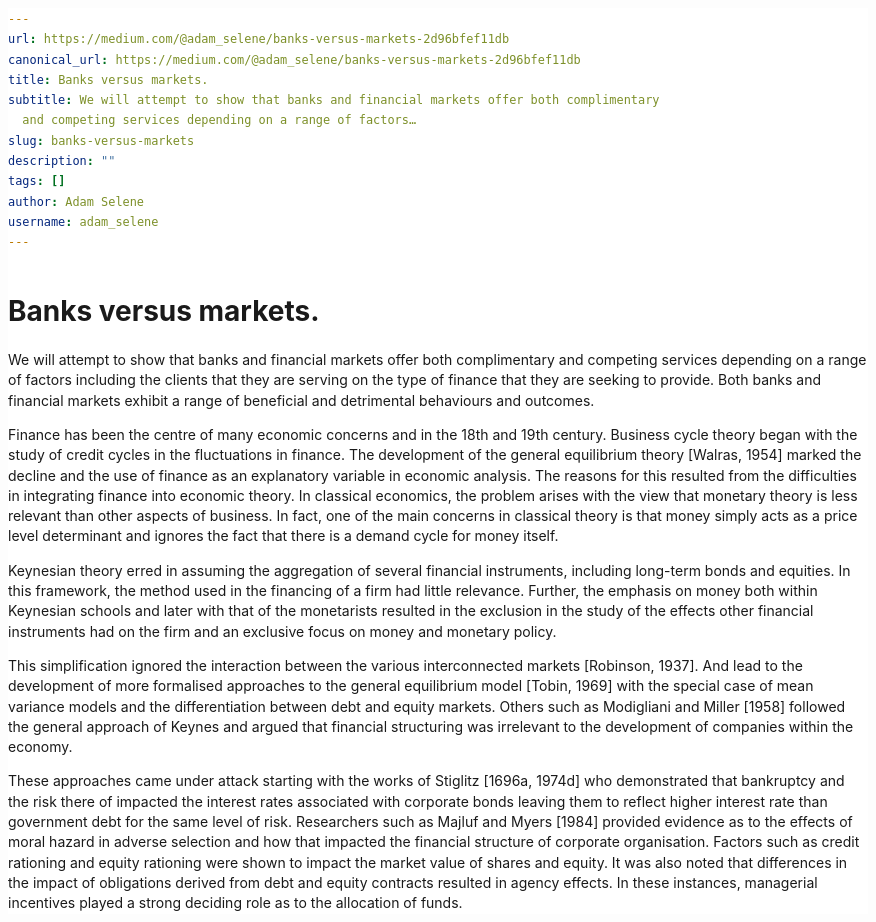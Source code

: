 ```yaml
---
url: https://medium.com/@adam_selene/banks-versus-markets-2d96bfef11db
canonical_url: https://medium.com/@adam_selene/banks-versus-markets-2d96bfef11db
title: Banks versus markets.
subtitle: We will attempt to show that banks and financial markets offer both complimentary
  and competing services depending on a range of factors…
slug: banks-versus-markets
description: ""
tags: []
author: Adam Selene
username: adam_selene
---
```


# Banks versus markets.

We will attempt to show that banks and financial markets offer both complimentary and competing services depending on a range of factors including the clients that they are serving on the type of finance that they are seeking to provide. Both banks and financial markets exhibit a range of beneficial and detrimental behaviours and outcomes.

Finance has been the centre of many economic concerns and in the 18th and 19th century. Business cycle theory began with the study of credit cycles in the fluctuations in finance. The development of the general equilibrium theory [Walras, 1954] marked the decline and the use of finance as an explanatory variable in economic analysis. The reasons for this resulted from the difficulties in integrating finance into economic theory. In classical economics, the problem arises with the view that monetary theory is less relevant than other aspects of business. In fact, one of the main concerns in classical theory is that money simply acts as a price level determinant and ignores the fact that there is a demand cycle for money itself.

Keynesian theory erred in assuming the aggregation of several financial instruments, including long-term bonds and equities. In this framework, the method used in the financing of a firm had little relevance. Further, the emphasis on money both within Keynesian schools and later with that of the monetarists resulted in the exclusion in the study of the effects other financial instruments had on the firm and an exclusive focus on money and monetary policy.

This simplification ignored the interaction between the various interconnected markets [Robinson, 1937]. And lead to the development of more formalised approaches to the general equilibrium model [Tobin, 1969] with the special case of mean variance models and the differentiation between debt and equity markets. Others such as Modigliani and Miller [1958] followed the general approach of Keynes and argued that financial structuring was irrelevant to the development of companies within the economy.

These approaches came under attack starting with the works of Stiglitz [1696a, 1974d] who demonstrated that bankruptcy and the risk there of impacted the interest rates associated with corporate bonds leaving them to reflect higher interest rate than government debt for the same level of risk. Researchers such as Majluf and Myers [1984] provided evidence as to the effects of moral hazard in adverse selection and how that impacted the financial structure of corporate organisation. Factors such as credit rationing and equity rationing were shown to impact the market value of shares and equity. It was also noted that differences in the impact of obligations derived from debt and equity contracts resulted in agency effects. In these instances, managerial incentives played a strong deciding role as to the allocation of funds.
